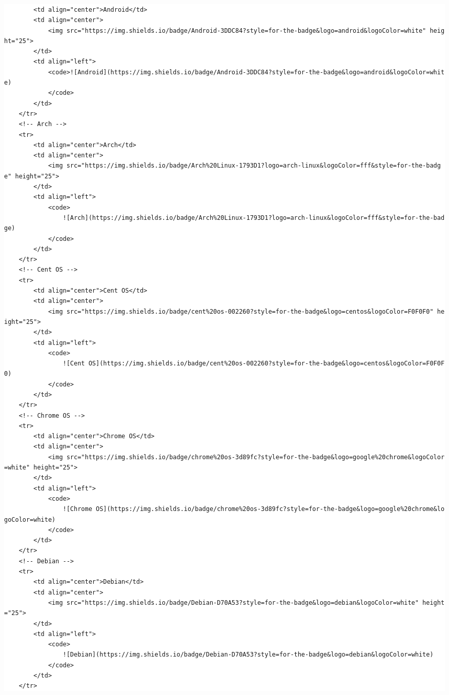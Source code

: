 			<td align="center">Android</td>
			<td align="center">
				<img src="https://img.shields.io/badge/Android-3DDC84?style=for-the-badge&logo=android&logoColor=white" height="25">
			</td>
			<td align="left">
				<code>![Android](https://img.shields.io/badge/Android-3DDC84?style=for-the-badge&logo=android&logoColor=white)
				</code>
			</td>
		</tr>
		<!-- Arch -->
		<tr>
			<td align="center">Arch</td>
			<td align="center">
				<img src="https://img.shields.io/badge/Arch%20Linux-1793D1?logo=arch-linux&logoColor=fff&style=for-the-badge" height="25">
			</td>
			<td align="left">
				<code>
					![Arch](https://img.shields.io/badge/Arch%20Linux-1793D1?logo=arch-linux&logoColor=fff&style=for-the-badge)
				</code>
			</td>
		</tr>
		<!-- Cent OS -->
		<tr>
			<td align="center">Cent OS</td>
			<td align="center">
				<img src="https://img.shields.io/badge/cent%20os-002260?style=for-the-badge&logo=centos&logoColor=F0F0F0" height="25">
			</td>
			<td align="left">
				<code>
					![Cent OS](https://img.shields.io/badge/cent%20os-002260?style=for-the-badge&logo=centos&logoColor=F0F0F0)
				</code>
			</td>
		</tr>
		<!-- Chrome OS -->
		<tr>
			<td align="center">Chrome OS</td>
			<td align="center">
				<img src="https://img.shields.io/badge/chrome%20os-3d89fc?style=for-the-badge&logo=google%20chrome&logoColor=white" height="25">
			</td>
			<td align="left">
				<code>
					![Chrome OS](https://img.shields.io/badge/chrome%20os-3d89fc?style=for-the-badge&logo=google%20chrome&logoColor=white)
				</code>
			</td>
		</tr>
		<!-- Debian -->
		<tr>
			<td align="center">Debian</td>
			<td align="center">
				<img src="https://img.shields.io/badge/Debian-D70A53?style=for-the-badge&logo=debian&logoColor=white" height="25">
			</td>
			<td align="left">
				<code>
					![Debian](https://img.shields.io/badge/Debian-D70A53?style=for-the-badge&logo=debian&logoColor=white)
				</code>
			</td>
		</tr>
